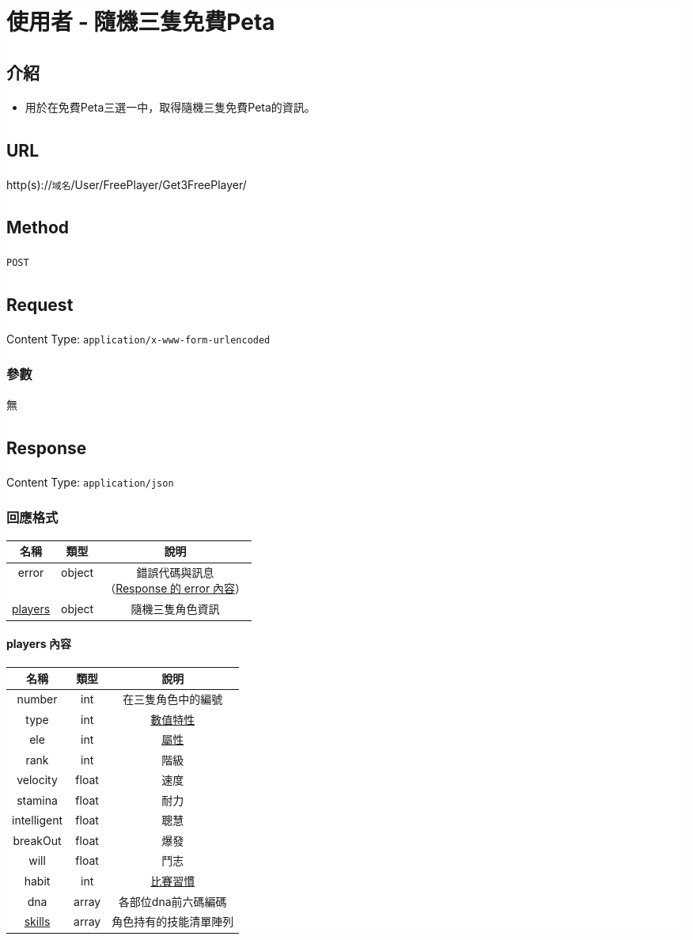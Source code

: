 # 使用者 - 隨機三隻免費Peta

## 介紹

- 用於在免費Peta三選一中，取得隨機三隻免費Peta的資訊。

## URL

http(s)://`域名`/User/FreePlayer/Get3FreePlayer/

## Method

`POST`

## Request

Content Type: `application/x-www-form-urlencoded`

### 參數
無

## Response

Content Type: `application/json`

### 回應格式

| 名稱 | 類型 | 說明 |
|:-:|:-:|:-:|
| error | object | 錯誤代碼與訊息<br>（[Response 的 error 內容](../response.md#error)） |
| [players](#players) | object | 隨機三隻角色資訊 |

#### <span id="players">players 內容</span>

| 名稱 | 類型 | 說明 |
|:-:|:-:|:-:|
| number | int | 在三隻角色中的編號 |
| type | int | [數值特性](#type) |
| ele | int | [屬性](../codes/player.md#attr) |
| rank | int | 階級 |
| velocity | float | 速度 |
| stamina | float | 耐力 |
| intelligent | float | 聰慧 |
| breakOut | float | 爆發 |
| will | float | 鬥志 |
| habit | int | [比賽習慣](../codes/player.md#habit) |
| dna | array | 各部位dna前六碼編碼 |
| [skills](#skills) | array | 角色持有的技能清單陣列 |
